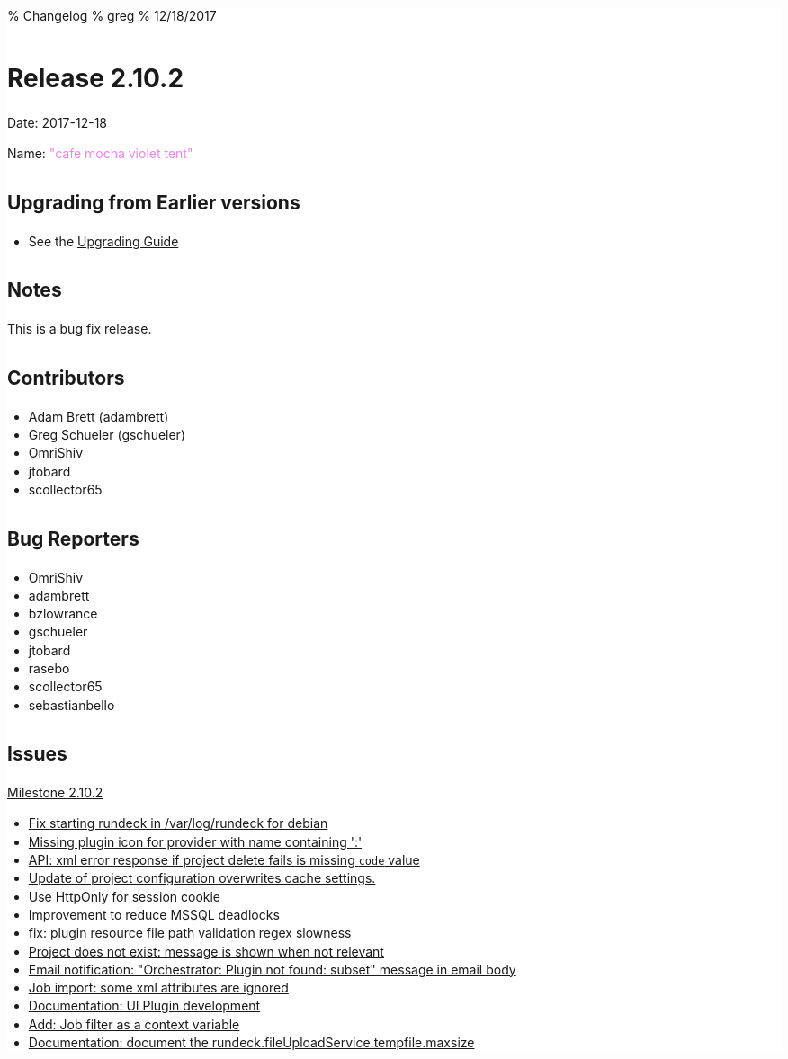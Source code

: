 % Changelog
% greg
% 12/18/2017

Release 2.10.2
===========

Date: 2017-12-18

Name: <span style="color: Violet"><span class="glyphicon glyphicon-tent"></span> "cafe mocha violet tent"</span>

## Upgrading from Earlier versions

* See the [Upgrading Guide](http://rundeck.org/docs/upgrading/index.html)

## Notes

This is a bug fix release.

## Contributors

* Adam Brett (adambrett)
* Greg Schueler (gschueler)
* OmriShiv
* jtobard
* scollector65

## Bug Reporters

* OmriShiv
* adambrett
* bzlowrance
* gschueler
* jtobard
* rasebo
* scollector65
* sebastianbello

## Issues

[Milestone 2.10.2](https://github.com/rundeck/rundeck/milestone/67)

* [Fix starting rundeck in /var/log/rundeck for debian](https://github.com/rundeck/rundeck/pull/3006)
* [Missing plugin icon for provider with name containing ':'](https://github.com/rundeck/rundeck/issues/3001)
* [API: xml error response if project delete fails is missing `code` value](https://github.com/rundeck/rundeck/issues/2999)
* [Update of project configuration overwrites cache settings.](https://github.com/rundeck/rundeck/issues/2993)
* [Use HttpOnly for session cookie](https://github.com/rundeck/rundeck/issues/2986)
* [Improvement to reduce MSSQL deadlocks](https://github.com/rundeck/rundeck/pull/2985)
* [fix: plugin resource file path validation regex slowness](https://github.com/rundeck/rundeck/pull/2983)
* [Project does not exist: message is shown when not relevant](https://github.com/rundeck/rundeck/issues/2981)
* [Email notification:  "Orchestrator: Plugin not found: subset" message in email body](https://github.com/rundeck/rundeck/issues/2980)
* [Job import: some xml attributes are ignored](https://github.com/rundeck/rundeck/issues/2979)
* [Documentation: UI Plugin development](https://github.com/rundeck/rundeck/issues/2977)
* [Add: Job filter as a context variable](https://github.com/rundeck/rundeck/pull/2974)
* [Documentation: document the rundeck.fileUploadService.tempfile.maxsize](https://github.com/rundeck/rundeck/issues/2971)